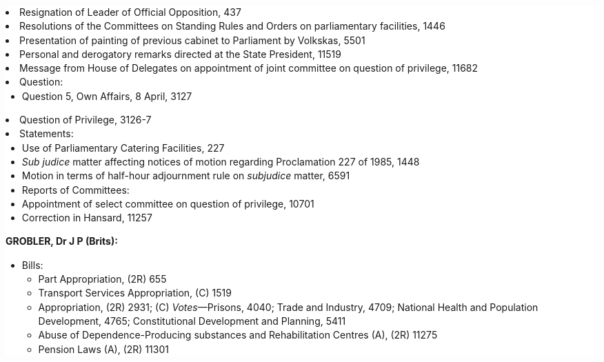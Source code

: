 <li>Resignation of Leader of Official Opposition, 437</li>

<li>Resolutions of the Committees on Standing Rules and Orders on parliamentary facilities, 1446</li>

<li>Presentation of painting of previous cabinet to Parliament by Volkskas, 5501</li>

<li>Personal and derogatory remarks directed at the State President, 11519</li>

<li>Message from House of Delegates on appointment of joint committee on question of privilege, 11682</li>

</ul></li>

<li>Question:

<ul>

<li>Question 5, Own Affairs, 8 April, 3127</li>

</ul></li>

<li>Question of Privilege, 3126-7</li>

<li>Statements:

<ul>

<li>Use of Parliamentary Catering Facilities, 227</li>

<li><i>Sub judice</i> matter affecting notices of motion regarding Proclamation 227 of 1985, 1448</li>

<li>Motion in terms of half-hour adjournment rule on <i>subjudice</i> matter, 6591</li>

<li>Reports of Committees:</li>

<li>Appointment of select committee on question of privilege, 10701</li>

<li>Correction in Hansard, 11257</li>

</ul></li>

</ul>

<p><b>GROBLER, Dr J P (Brits):</b></p>

<ul>

<li>Bills:

<ul>

<li>Part Appropriation, (2R) 655</li>

<li>Transport Services Appropriation, (C) 1519</li>

<li>Appropriation, (2R) 2931; (C) <i>Votes</i>&#x2014;Prisons, 4040; Trade and Industry, 4709; National Health and Population Development, 4765; Constitutional Development and Planning, 5411</li>

<li><span class="col_I11" refersTo="page_1213"/>Abuse of Dependence-Producing substances and Rehabilitation Centres (A), (2R) 11275</li>

<li>Pension Laws (A), (2R) 11301</li>
